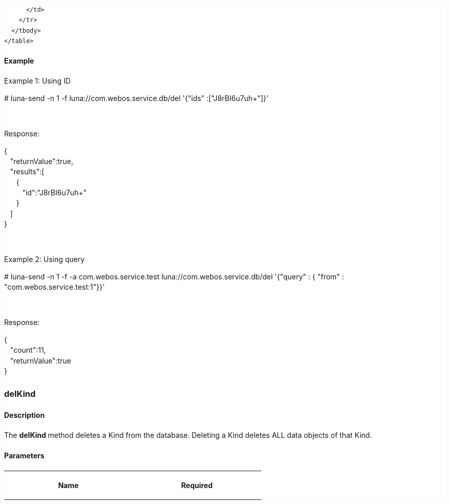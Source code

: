           </td>
        </tr>
      </tbody>
    </table>
  </div>
  <h4>Example</h4>
  <div class="code-bg-grey">
    <p>Example 1: Using ID</p>
    <p>
      # luna-send -n 1 -f luna://com.webos.service.db/del &#39;{&quot;ids&quot;
      :[&quot;J8rBI6u7uh+&quot;]}&#39;
    </p>
    <p>&nbsp;</p>
    <p>Response:&nbsp;</p>
    <p>
      {&nbsp;<br />
      &nbsp;&nbsp;&nbsp;&quot;returnValue&quot;:true,<br />
      &nbsp;&nbsp;&nbsp;&quot;results&quot;:[&nbsp;<br />
      &nbsp;&nbsp;&nbsp;&nbsp;&nbsp;&nbsp;{&nbsp;<br />
      &nbsp;&nbsp;&nbsp;&nbsp;&nbsp;&nbsp;&nbsp;&nbsp;&nbsp;&quot;id&quot;:&quot;J8rBI6u7uh+&quot;<br />
      &nbsp;&nbsp;&nbsp;&nbsp;&nbsp;&nbsp;}<br />
      &nbsp;&nbsp;&nbsp;]<br />
      }
    </p>
    <p>&nbsp;</p>
    <p>Example 2: Using query</p>
    <p>
      # luna-send -n 1 -f -a com.webos.service.test
      luna://com.webos.service.db/del &#39;{&quot;query&quot; : {
      &quot;from&quot; : &quot;com.webos.service.test:1&quot;}}&#39;
    </p>
    <p>&nbsp;</p>
    <p>Response:&nbsp;</p>
    <p>
      {&nbsp;<br />
      &nbsp;&nbsp;&nbsp;&quot;count&quot;:11,<br />
      &nbsp;&nbsp;&nbsp;&quot;returnValue&quot;:true<br />
      }
    </p>
  </div>
</div>
<h3>delKind</h3>
<div>
  <h4>Description</h4>
  <p>
    The <strong>delKind </strong>method deletes a Kind from the database.
    Deleting a Kind deletes ALL data objects of that Kind.
  </p>
  <h4>Parameters</h4>
  <div class="table-container">
    <table class="table is-bordered is-fullwidth">
      <tbody>
        <tr>
          <th width="15%">
            <p>Name</p>
          </th>
          <th width="15%">
            <p>Required</p>
          </th>